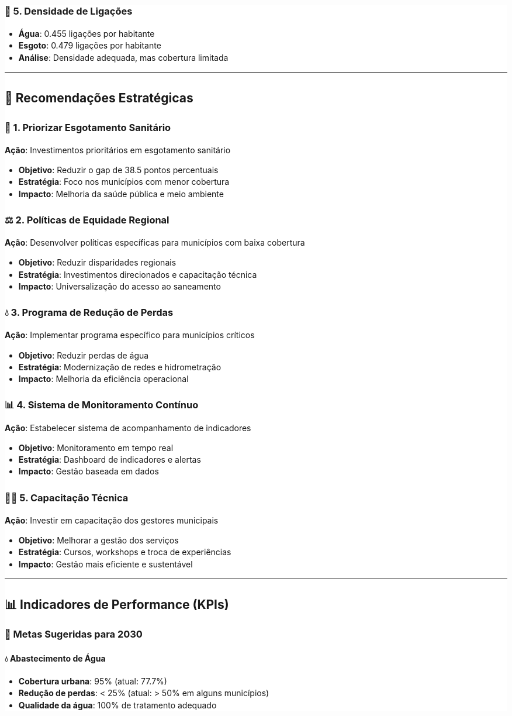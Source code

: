 ### 🔗 5. Densidade de Ligações
- **Água**: 0.455 ligações por habitante
- **Esgoto**: 0.479 ligações por habitante
- **Análise**: Densidade adequada, mas cobertura limitada

---

## 🎯 Recomendações Estratégicas

### 🚽 1. Priorizar Esgotamento Sanitário
**Ação**: Investimentos prioritários em esgotamento sanitário
- **Objetivo**: Reduzir o gap de 38.5 pontos percentuais
- **Estratégia**: Foco nos municípios com menor cobertura
- **Impacto**: Melhoria da saúde pública e meio ambiente

### ⚖️ 2. Políticas de Equidade Regional
**Ação**: Desenvolver políticas específicas para municípios com baixa cobertura
- **Objetivo**: Reduzir disparidades regionais
- **Estratégia**: Investimentos direcionados e capacitação técnica
- **Impacto**: Universalização do acesso ao saneamento

### 💧 3. Programa de Redução de Perdas
**Ação**: Implementar programa específico para municípios críticos
- **Objetivo**: Reduzir perdas de água
- **Estratégia**: Modernização de redes e hidrometração
- **Impacto**: Melhoria da eficiência operacional

### 📊 4. Sistema de Monitoramento Contínuo
**Ação**: Estabelecer sistema de acompanhamento de indicadores
- **Objetivo**: Monitoramento em tempo real
- **Estratégia**: Dashboard de indicadores e alertas
- **Impacto**: Gestão baseada em dados

### 👨‍💼 5. Capacitação Técnica
**Ação**: Investir em capacitação dos gestores municipais
- **Objetivo**: Melhorar a gestão dos serviços
- **Estratégia**: Cursos, workshops e troca de experiências
- **Impacto**: Gestão mais eficiente e sustentável

---

## 📊 Indicadores de Performance (KPIs)

### 🎯 Metas Sugeridas para 2030

#### 💧 Abastecimento de Água
- **Cobertura urbana**: 95% (atual: 77.7%)
- **Redução de perdas**: < 25% (atual: > 50% em alguns municípios)
- **Qualidade da água**: 100% de tratamento adequado
